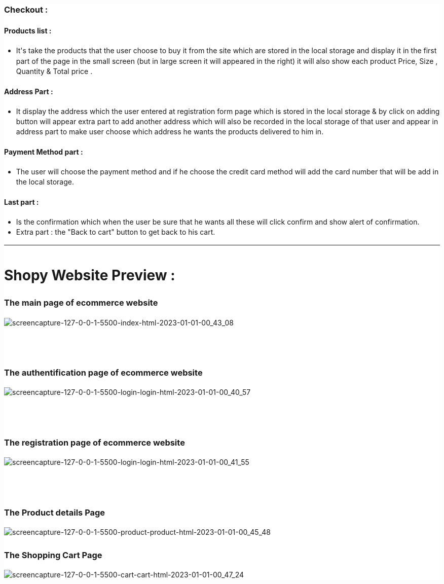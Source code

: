 ### Checkout :

#### Products list :
- It's take the products that the user choose to buy it from the site which are stored in the local storage and display it in the first part of the page in the small screen (but in large screen it will appeared in the right) it will also show each product Price, Size , Quantity & Total price .
#### Address Part :
- It display the address which the user entered at registration form page which is stored in the local storage & by click on adding button will appear extra part to add another address which will also be recorded in the local storage of that user and appear in address part to make user choose which address he wants the products delivered to him in.
#### Payment Method part :
- The user will choose the payment method and if he choose the credit card method will add the card number that will be add in the local storage.
#### Last part :
- Is the confirmation which when the user be sure that he wants all these will click confirm and show alert of confirmation.
-	Extra part : the "Back to cart" button to get back to his cart.


 
---
# Shopy Website Preview :

### The main page of ecommerce website

![screencapture-127-0-0-1-5500-index-html-2023-01-01-00_43_08](https://user-images.githubusercontent.com/113994083/210156913-cc6256a0-947c-4fad-8d35-1345bd1cfd03.png)

<br><br>

### The authentification page of ecommerce website

![screencapture-127-0-0-1-5500-login-login-html-2023-01-01-00_40_57](https://user-images.githubusercontent.com/113994083/210156878-3233e0e5-87fd-48bc-b3f9-a2ffa161a16e.png)

<br><br>

### The registration page of ecommerce website

![screencapture-127-0-0-1-5500-login-login-html-2023-01-01-00_41_55](https://user-images.githubusercontent.com/113994083/210156888-40923cf9-f0fe-4093-abeb-12c031391b78.png)

<br><br>

### The Product details Page

![screencapture-127-0-0-1-5500-product-product-html-2023-01-01-00_45_48](https://user-images.githubusercontent.com/113994083/210156939-5ef71cc9-4b9d-4605-baf0-18fae3d5bcb5.png)

### The Shopping Cart Page

![screencapture-127-0-0-1-5500-cart-cart-html-2023-01-01-00_47_24](https://user-images.githubusercontent.com/113994083/210156956-74fb6b34-33d4-4540-a975-b09a8c9a4848.png)
